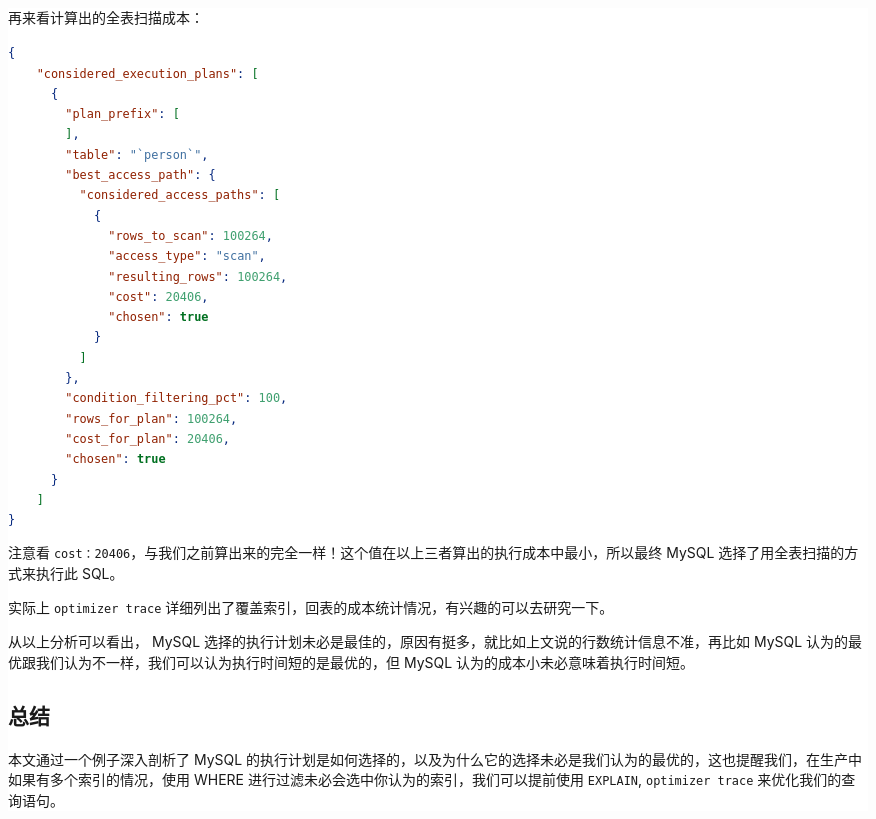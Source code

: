 再来看计算出的全表扫描成本：
```json
{  
    "considered_execution_plans": [  
      {  
        "plan_prefix": [  
        ],  
        "table": "`person`",  
        "best_access_path": {  
          "considered_access_paths": [  
            {  
              "rows_to_scan": 100264,  
              "access_type": "scan",  
              "resulting_rows": 100264,  
              "cost": 20406,  
              "chosen": true  
            }  
          ]  
        },  
        "condition_filtering_pct": 100,  
        "rows_for_plan": 100264,  
        "cost_for_plan": 20406,  
        "chosen": true  
      }  
    ]  
}
```
注意看 `cost：20406`，与我们之前算出来的完全一样！这个值在以上三者算出的执行成本中最小，所以最终 MySQL 选择了用全表扫描的方式来执行此 SQL。

实际上 `optimizer trace` 详细列出了覆盖索引，回表的成本统计情况，有兴趣的可以去研究一下。

从以上分析可以看出， MySQL 选择的执行计划未必是最佳的，原因有挺多，就比如上文说的行数统计信息不准，再比如 MySQL 认为的最优跟我们认为不一样，我们可以认为执行时间短的是最优的，但 MySQL 认为的成本小未必意味着执行时间短。

## 总结
本文通过一个例子深入剖析了 MySQL 的执行计划是如何选择的，以及为什么它的选择未必是我们认为的最优的，这也提醒我们，在生产中如果有多个索引的情况，使用 WHERE 进行过滤未必会选中你认为的索引，我们可以提前使用  `EXPLAIN`, `optimizer trace` 来优化我们的查询语句。
